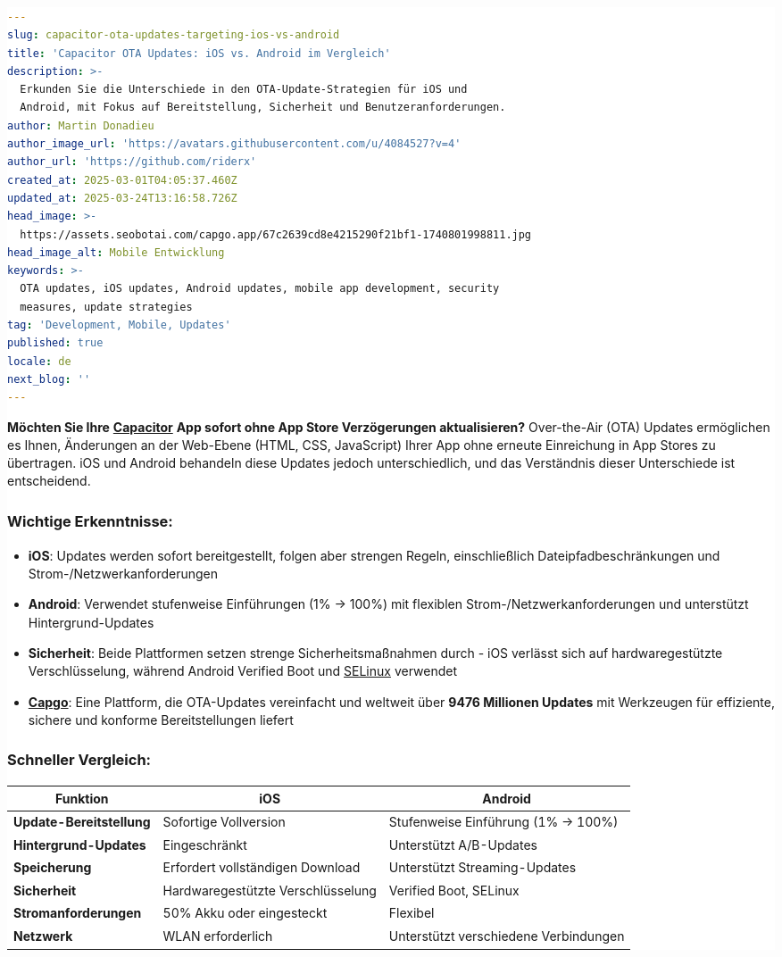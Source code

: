 ```yaml
---
slug: capacitor-ota-updates-targeting-ios-vs-android
title: 'Capacitor OTA Updates: iOS vs. Android im Vergleich'
description: >-
  Erkunden Sie die Unterschiede in den OTA-Update-Strategien für iOS und
  Android, mit Fokus auf Bereitstellung, Sicherheit und Benutzeranforderungen.
author: Martin Donadieu
author_image_url: 'https://avatars.githubusercontent.com/u/4084527?v=4'
author_url: 'https://github.com/riderx'
created_at: 2025-03-01T04:05:37.460Z
updated_at: 2025-03-24T13:16:58.726Z
head_image: >-
  https://assets.seobotai.com/capgo.app/67c2639cd8e4215290f21bf1-1740801998811.jpg
head_image_alt: Mobile Entwicklung
keywords: >-
  OTA updates, iOS updates, Android updates, mobile app development, security
  measures, update strategies
tag: 'Development, Mobile, Updates'
published: true
locale: de
next_blog: ''
---
```


**Möchten Sie Ihre** [**Capacitor**](https://capacitorjs.com/) **App sofort ohne App Store Verzögerungen aktualisieren?** Over-the-Air (OTA) Updates ermöglichen es Ihnen, Änderungen an der Web-Ebene (HTML, CSS, JavaScript) Ihrer App ohne erneute Einreichung in App Stores zu übertragen. iOS und Android behandeln diese Updates jedoch unterschiedlich, und das Verständnis dieser Unterschiede ist entscheidend.

### Wichtige Erkenntnisse:

-   **iOS**: Updates werden sofort bereitgestellt, folgen aber strengen Regeln, einschließlich Dateipfadbeschränkungen und Strom-/Netzwerkanforderungen
    
-   **Android**: Verwendet stufenweise Einführungen (1% → 100%) mit flexiblen Strom-/Netzwerkanforderungen und unterstützt Hintergrund-Updates
    
-   **Sicherheit**: Beide Plattformen setzen strenge Sicherheitsmaßnahmen durch - iOS verlässt sich auf hardwaregestützte Verschlüsselung, während Android Verified Boot und [SELinux](https://enwikipediaorg/wiki/Security-Enhanced_Linux) verwendet
    
-   [**Capgo**](https://capgo.app/): Eine Plattform, die OTA-Updates vereinfacht und weltweit über **9476 Millionen Updates** mit Werkzeugen für effiziente, sichere und konforme Bereitstellungen liefert
    

### Schneller Vergleich:

| Funktion | iOS | Android |
| --- | --- | --- |
| **Update-Bereitstellung** | Sofortige Vollversion | Stufenweise Einführung (1% → 100%) |
| **Hintergrund-Updates** | Eingeschränkt | Unterstützt A/B-Updates |
| **Speicherung** | Erfordert vollständigen Download | Unterstützt Streaming-Updates |
| **Sicherheit** | Hardwaregestützte Verschlüsselung | Verified Boot, SELinux |
| **Stromanforderungen** | 50% Akku oder eingesteckt | Flexibel |
| **Netzwerk** | WLAN erforderlich | Unterstützt verschiedene Verbindungen |
